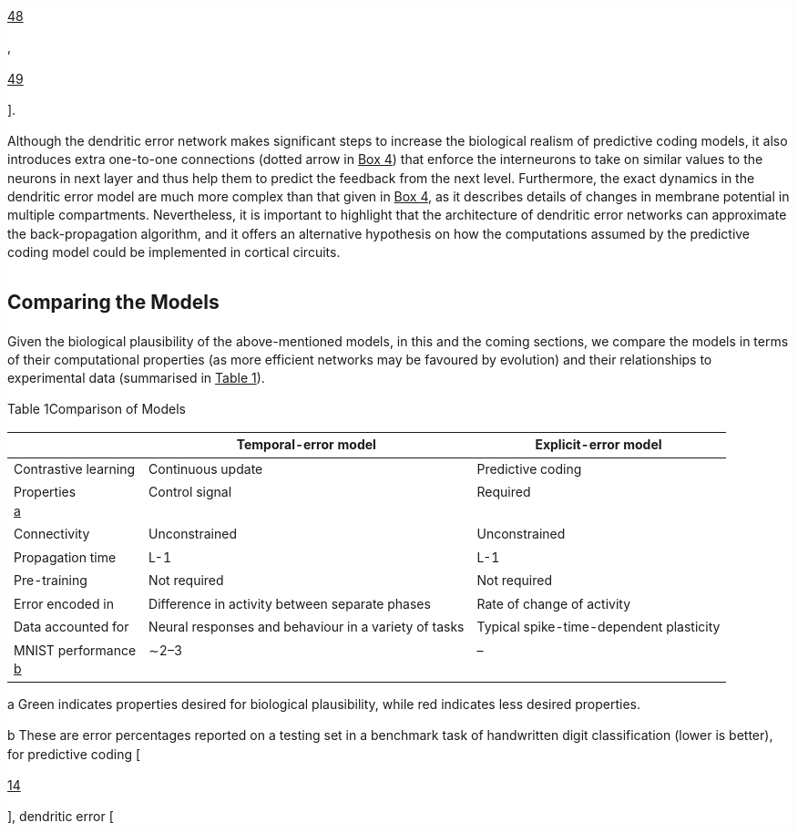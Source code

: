 [48](https://www.cell.com/trends/cognitive-sciences/fulltext/S1364-6613(19)30012-9#)

,

[49](https://www.cell.com/trends/cognitive-sciences/fulltext/S1364-6613(19)30012-9#)

].

Although the dendritic error network makes significant steps to increase the biological realism of predictive coding models, it also introduces extra one-to-one connections (dotted arrow in [Box 4](https://www.cell.com/trends/cognitive-sciences/fulltext/S1364-6613(19)30012-9#tb0020)) that enforce the interneurons to take on similar values to the neurons in next layer and thus help them to predict the feedback from the next level. Furthermore, the exact dynamics in the dendritic error model are much more complex than that given in [Box 4](https://www.cell.com/trends/cognitive-sciences/fulltext/S1364-6613(19)30012-9#tb0020), as it describes details of changes in membrane potential in multiple compartments. Nevertheless, it is important to highlight that the architecture of dendritic error networks can approximate the back-propagation algorithm, and it offers an alternative hypothesis on how the computations assumed by the predictive coding model could be implemented in cortical circuits.

## Comparing the Models

Given the biological plausibility of the above-mentioned models, in this and the coming sections, we compare the models in terms of their computational properties (as more efficient networks may be favoured by evolution) and their relationships to experimental data (summarised in [Table 1](https://www.cell.com/trends/cognitive-sciences/fulltext/S1364-6613(19)30012-9#tbl0005)).

Table 1Comparison of Models

|     | Temporal-error model | Explicit-error model |
| --- | --- | --- |
| Contrastive learning | Continuous update | Predictive coding | Dendritic error |
| Properties<br>[a](https://www.cell.com/trends/cognitive-sciences/fulltext/S1364-6613(19)30012-9#) | Control signal | Required | Required | Not required | Not required |
| Connectivity | Unconstrained | Unconstrained | Constrained | Constrained |
| Propagation time | L-1 | L-1 | 2L-1 | L-1 |
| Pre-training | Not required | Not required | Not required | Required |
| Error encoded in | Difference in activity between separate phases | Rate of change of activity | Activity of specialised neurons | Apical dendrites of pyramidal neurons |
| Data accounted for | Neural responses and behaviour in a variety of tasks | Typical spike-time-dependent plasticity | Increased neural activity to unpredicted stimuli | Properties of pyramidal neurons |
| MNIST performance<br>[b](https://www.cell.com/trends/cognitive-sciences/fulltext/S1364-6613(19)30012-9#) | ∼2–3 | –   | ∼1.7 | ∼1.96 |

a Green indicates properties desired for biological plausibility, while red indicates less desired properties.

b These are error percentages reported on a testing set in a benchmark task of handwritten digit classification (lower is better), for predictive coding [

[14](https://www.cell.com/trends/cognitive-sciences/fulltext/S1364-6613(19)30012-9#)

], dendritic error [
